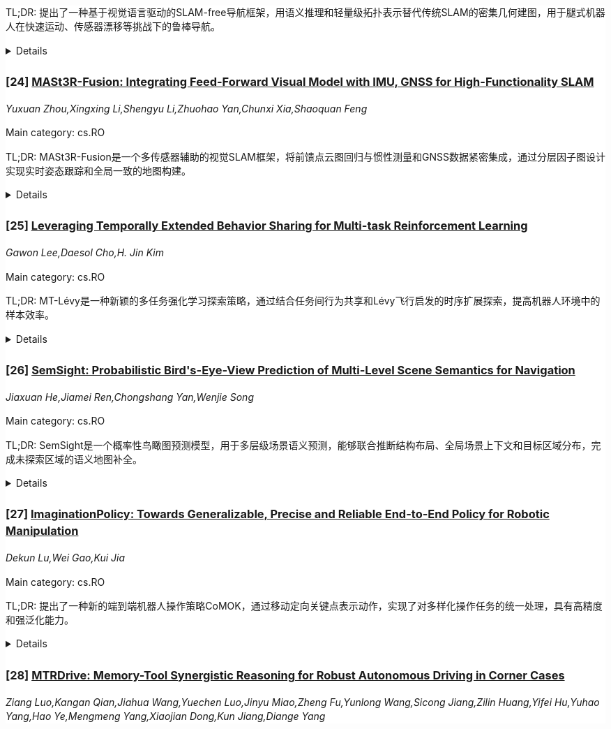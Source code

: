 TL;DR: 提出了一种基于视觉语言驱动的SLAM-free导航框架，用语义推理和轻量级拓扑表示替代传统SLAM的密集几何建图，用于腿式机器人在快速运动、传感器漂移等挑战下的鲁棒导航。


<details><summary>Details</summary></details>


### [24] [MASt3R-Fusion: Integrating Feed-Forward Visual Model with IMU, GNSS for High-Functionality SLAM](https://arxiv.org/abs/2509.20757)
*Yuxuan Zhou,Xingxing Li,Shengyu Li,Zhuohao Yan,Chunxi Xia,Shaoquan Feng*

Main category: cs.RO

TL;DR: MASt3R-Fusion是一个多传感器辅助的视觉SLAM框架，将前馈点云图回归与惯性测量和GNSS数据紧密集成，通过分层因子图设计实现实时姿态跟踪和全局一致的地图构建。


<details><summary>Details</summary></details>


### [25] [Leveraging Temporally Extended Behavior Sharing for Multi-task Reinforcement Learning](https://arxiv.org/abs/2509.20766)
*Gawon Lee,Daesol Cho,H. Jin Kim*

Main category: cs.RO

TL;DR: MT-Lévy是一种新颖的多任务强化学习探索策略，通过结合任务间行为共享和Lévy飞行启发的时序扩展探索，提高机器人环境中的样本效率。


<details><summary>Details</summary></details>


### [26] [SemSight: Probabilistic Bird's-Eye-View Prediction of Multi-Level Scene Semantics for Navigation](https://arxiv.org/abs/2509.20839)
*Jiaxuan He,Jiamei Ren,Chongshang Yan,Wenjie Song*

Main category: cs.RO

TL;DR: SemSight是一个概率性鸟瞰图预测模型，用于多层级场景语义预测，能够联合推断结构布局、全局场景上下文和目标区域分布，完成未探索区域的语义地图补全。


<details><summary>Details</summary></details>


### [27] [ImaginationPolicy: Towards Generalizable, Precise and Reliable End-to-End Policy for Robotic Manipulation](https://arxiv.org/abs/2509.20841)
*Dekun Lu,Wei Gao,Kui Jia*

Main category: cs.RO

TL;DR: 提出了一种新的端到端机器人操作策略CoMOK，通过移动定向关键点表示动作，实现了对多样化操作任务的统一处理，具有高精度和强泛化能力。


<details><summary>Details</summary></details>


### [28] [MTRDrive: Memory-Tool Synergistic Reasoning for Robust Autonomous Driving in Corner Cases](https://arxiv.org/abs/2509.20843)
*Ziang Luo,Kangan Qian,Jiahua Wang,Yuechen Luo,Jinyu Miao,Zheng Fu,Yunlong Wang,Sicong Jiang,Zilin Huang,Yifei Hu,Yuhao Yang,Hao Ye,Mengmeng Yang,Xiaojian Dong,Kun Jiang,Diange Yang*
